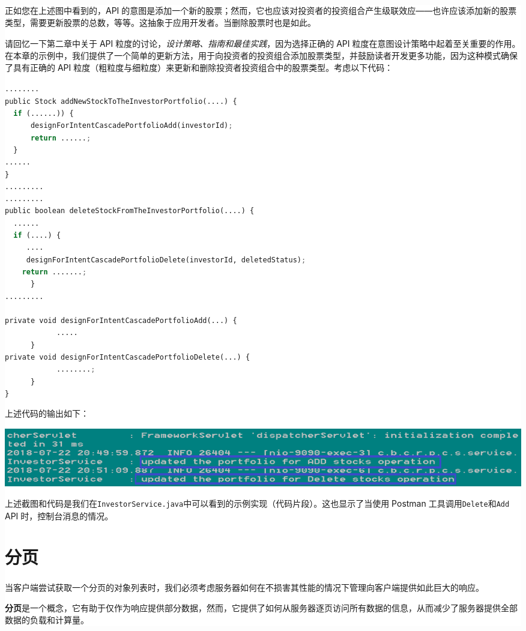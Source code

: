 正如您在上述图中看到的，API 的意图是添加一个新的股票；然而，它也应该对投资者的投资组合产生级联效应——也许应该添加新的股票类型，需要更新股票的总数，等等。这抽象于应用开发者。当删除股票时也是如此。

请回忆一下第二章中关于 API 粒度的讨论，*设计策略、指南和最佳实践*，因为选择正确的 API 粒度在意图设计策略中起着至关重要的作用。在本章的示例中，我们提供了一个简单的更新方法，用于向投资者的投资组合添加股票类型，并鼓励读者开发更多功能，因为这种模式确保了具有正确的 API 粒度（粗粒度与细粒度）来更新和删除投资者投资组合中的股票类型。考虑以下代码：

```py
........ 
public Stock addNewStockToTheInvestorPortfolio(....) { 
  if (......)) { 
      designForIntentCascadePortfolioAdd(investorId); 
      return ......; 
  } 
...... 
} 
......... 
......... 
public boolean deleteStockFromTheInvestorPortfolio(....) { 
  ...... 
  if (....) { 
     .... 
     designForIntentCascadePortfolioDelete(investorId, deletedStatus); 
    return .......; 
      } 
......... 

private void designForIntentCascadePortfolioAdd(...) { 
            ..... 
      } 
private void designForIntentCascadePortfolioDelete(...) { 
            ........; 
      } 
} 
```

上述代码的输出如下：

![图片](img/74b87bb0-0108-4c6d-adbc-5cc5fb182bca.png)

上述截图和代码是我们在`InvestorService.java`中可以看到的示例实现（代码片段）。这也显示了当使用 Postman 工具调用`Delete`和`Add` API 时，控制台消息的情况。

# 分页

当客户端尝试获取一个分页的对象列表时，我们必须考虑服务器如何在不损害其性能的情况下管理向客户端提供如此巨大的响应。

**分页**是一个概念，它有助于仅作为响应提供部分数据，然而，它提供了如何从服务器逐页访问所有数据的信息，从而减少了服务器提供全部数据的负载和计算量。
